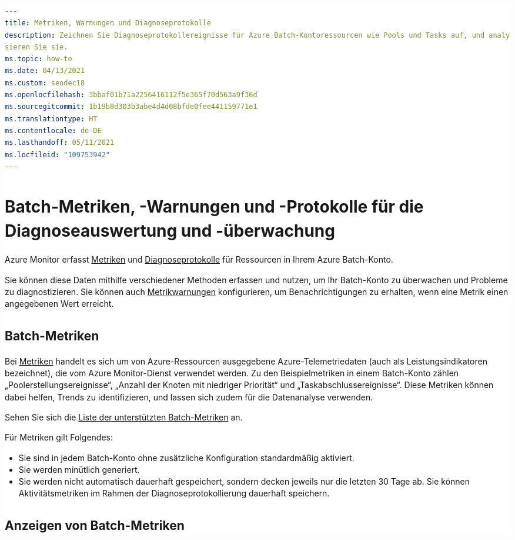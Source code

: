 ```yaml
---
title: Metriken, Warnungen und Diagnoseprotokolle
description: Zeichnen Sie Diagnoseprotokollereignisse für Azure Batch-Kontoressourcen wie Pools und Tasks auf, und analysieren Sie sie.
ms.topic: how-to
ms.date: 04/13/2021
ms.custom: seodec18
ms.openlocfilehash: 3bbaf01b71a2256416112f5e365f70d563a9f36d
ms.sourcegitcommit: 1b19b8d303b3abe4d4d08bfde0fee441159771e1
ms.translationtype: HT
ms.contentlocale: de-DE
ms.lasthandoff: 05/11/2021
ms.locfileid: "109753942"
---
```

# <a name="batch-metrics-alerts-and-logs-for-diagnostic-evaluation-and-monitoring"></a>Batch-Metriken, -Warnungen und -Protokolle für die Diagnoseauswertung und -überwachung

Azure Monitor erfasst [Metriken](../azure-monitor/essentials/data-platform-metrics.md) und [Diagnoseprotokolle](../azure-monitor/essentials/platform-logs-overview.md) für Ressourcen in Ihrem Azure Batch-Konto.

Sie können diese Daten mithilfe verschiedener Methoden erfassen und nutzen, um Ihr Batch-Konto zu überwachen und Probleme zu diagnostizieren. Sie können auch [Metrikwarnungen](../azure-monitor/alerts/alerts-overview.md) konfigurieren, um Benachrichtigungen zu erhalten, wenn eine Metrik einen angegebenen Wert erreicht.

## <a name="batch-metrics"></a>Batch-Metriken

Bei [Metriken](../azure-monitor/essentials/data-platform-metrics.md) handelt es sich um von Azure-Ressourcen ausgegebene Azure-Telemetriedaten (auch als Leistungsindikatoren bezeichnet), die vom Azure Monitor-Dienst verwendet werden. Zu den Beispielmetriken in einem Batch-Konto zählen „Poolerstellungsereignisse“, „Anzahl der Knoten mit niedriger Priorität“ und „Taskabschlussereignisse“. Diese Metriken können dabei helfen, Trends zu identifizieren, und lassen sich zudem für die Datenanalyse verwenden.

Sehen Sie sich die [Liste der unterstützten Batch-Metriken](../azure-monitor/essentials/metrics-supported.md#microsoftbatchbatchaccounts) an.

Für Metriken gilt Folgendes:

- Sie sind in jedem Batch-Konto ohne zusätzliche Konfiguration standardmäßig aktiviert.
- Sie werden minütlich generiert.
- Sie werden nicht automatisch dauerhaft gespeichert, sondern decken jeweils nur die letzten 30 Tage ab. Sie können Aktivitätsmetriken im Rahmen der Diagnoseprotokollierung dauerhaft speichern.

## <a name="view-batch-metrics"></a>Anzeigen von Batch-Metriken
